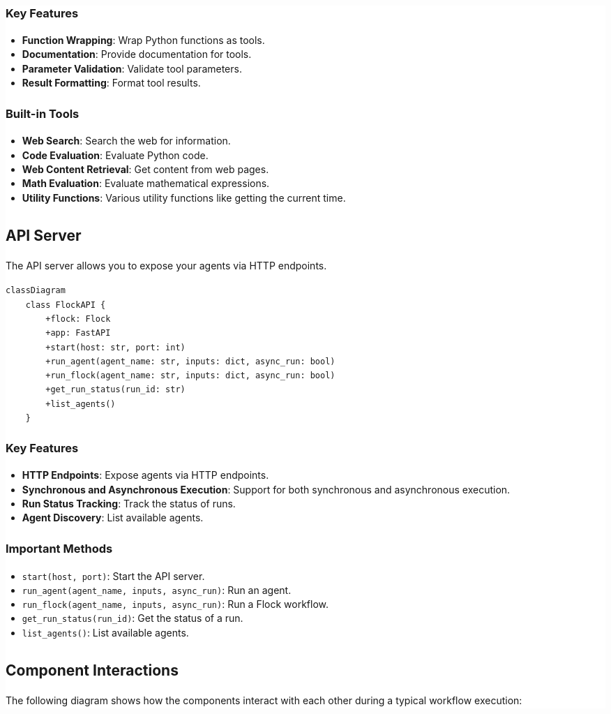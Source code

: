 ### Key Features

- **Function Wrapping**: Wrap Python functions as tools.
- **Documentation**: Provide documentation for tools.
- **Parameter Validation**: Validate tool parameters.
- **Result Formatting**: Format tool results.

### Built-in Tools

- **Web Search**: Search the web for information.
- **Code Evaluation**: Evaluate Python code.
- **Web Content Retrieval**: Get content from web pages.
- **Math Evaluation**: Evaluate mathematical expressions.
- **Utility Functions**: Various utility functions like getting the current time.

## API Server

The API server allows you to expose your agents via HTTP endpoints.

```mermaid
classDiagram
    class FlockAPI {
        +flock: Flock
        +app: FastAPI
        +start(host: str, port: int)
        +run_agent(agent_name: str, inputs: dict, async_run: bool)
        +run_flock(agent_name: str, inputs: dict, async_run: bool)
        +get_run_status(run_id: str)
        +list_agents()
    }
```

### Key Features

- **HTTP Endpoints**: Expose agents via HTTP endpoints.
- **Synchronous and Asynchronous Execution**: Support for both synchronous and asynchronous execution.
- **Run Status Tracking**: Track the status of runs.
- **Agent Discovery**: List available agents.

### Important Methods

- `start(host, port)`: Start the API server.
- `run_agent(agent_name, inputs, async_run)`: Run an agent.
- `run_flock(agent_name, inputs, async_run)`: Run a Flock workflow.
- `get_run_status(run_id)`: Get the status of a run.
- `list_agents()`: List available agents.

## Component Interactions

The following diagram shows how the components interact with each other during a typical workflow execution:
